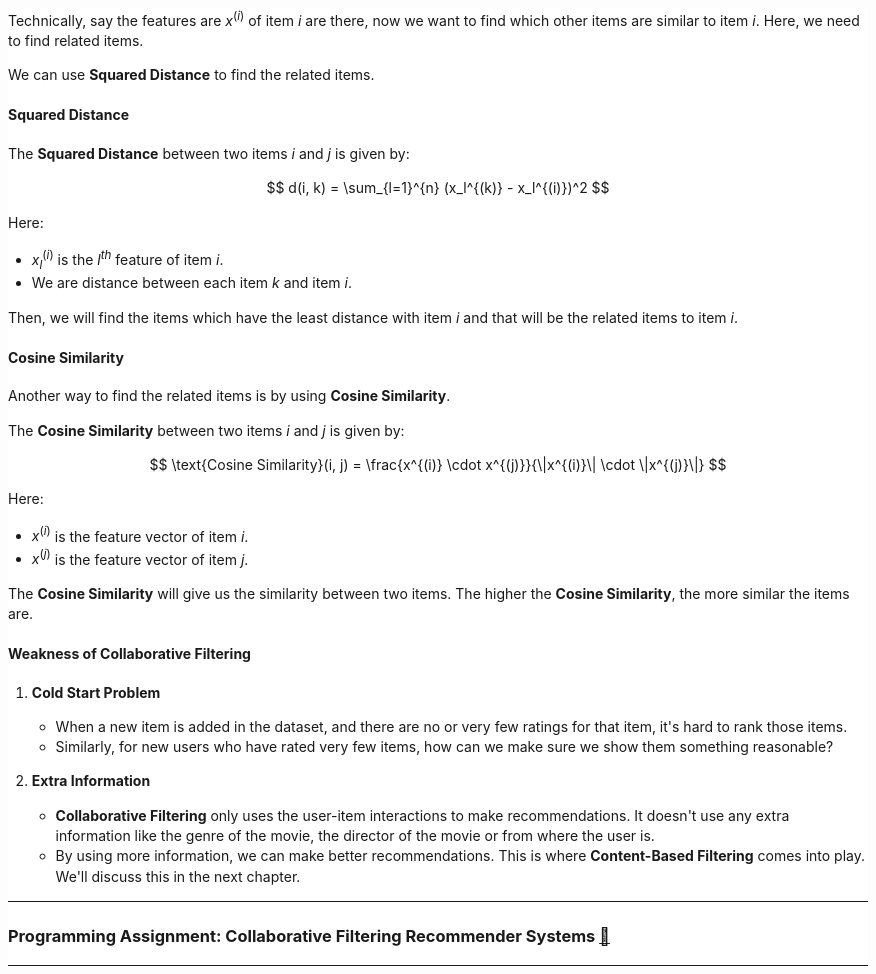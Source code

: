 Technically, say the features are $x^{(i)}$ of item $i$ are there, now we want to find which other items are similar to item $i$.
Here, we need to find related items.

We can use **Squared Distance** to find the related items.

#### Squared Distance

The **Squared Distance** between two items $i$ and $j$ is given by:

$$ d(i, k) = \sum_{l=1}^{n} (x_l^{(k)} - x_l^{(i)})^2 $$

Here:
- $x_l^{(i)}$ is the $l^{th}$ feature of item $i$.
- We are distance between each item $k$ and item $i$.

Then, we will find the items which have the least distance with item $i$ and that will be the related items to item $i$.

#### Cosine Similarity

Another way to find the related items is by using **Cosine Similarity**.

The **Cosine Similarity** between two items $i$ and $j$ is given by:

$$ \text{Cosine Similarity}(i, j) = \frac{x^{(i)} \cdot x^{(j)}}{\|x^{(i)}\| \cdot \|x^{(j)}\|} $$

Here:
- $x^{(i)}$ is the feature vector of item $i$.
- $x^{(j)}$ is the feature vector of item $j$.

The **Cosine Similarity** will give us the similarity between two items. The higher the **Cosine Similarity**, the more similar the items are.

#### Weakness of Collaborative Filtering

1. **Cold Start Problem**
    - When a new item is added in the dataset, and there are no or very few ratings for that item, it's hard to rank those items.
    - Similarly, for new users who have rated very few items, how can we make sure we show them something reasonable?

2. **Extra Information**
    - **Collaborative Filtering** only uses the user-item interactions to make recommendations. It doesn't use any extra information like the genre of the movie, the director of the movie or from where the user is.
    - By using more information, we can make better recommendations. This is where **Content-Based Filtering** comes into play. We'll discuss this in the next chapter.

---

### Programming Assignment: Collaborative Filtering Recommender Systems [🔗](../codes/W2%20-%20PA1%20-%20Collaborative%20RecSys%20Assignment.ipynb)

---
